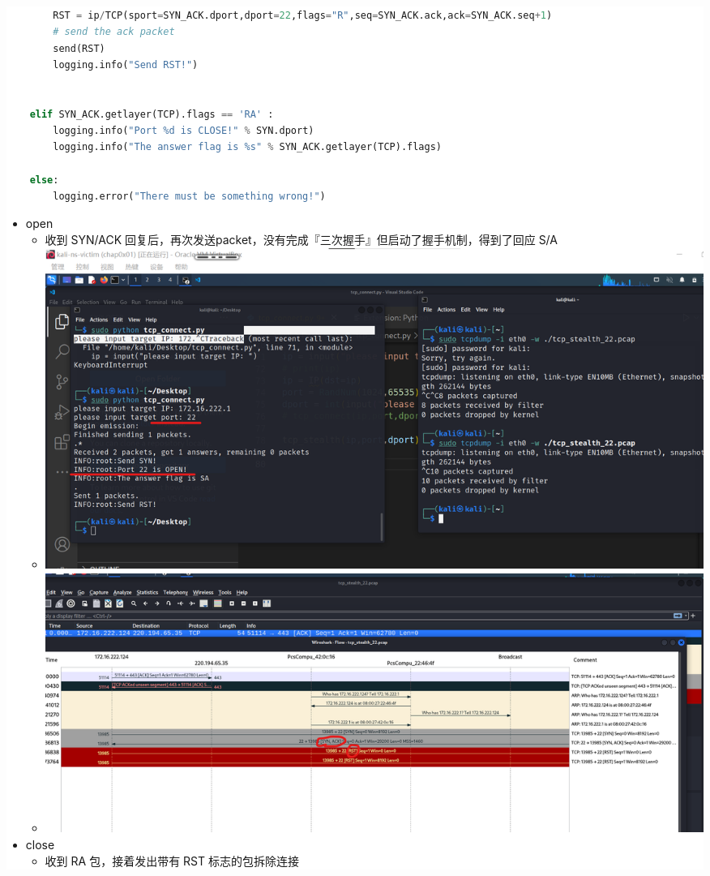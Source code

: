 ```python
        RST = ip/TCP(sport=SYN_ACK.dport,dport=22,flags="R",seq=SYN_ACK.ack,ack=SYN_ACK.seq+1)
        # send the ack packet
        send(RST)
        logging.info("Send RST!")


    elif SYN_ACK.getlayer(TCP).flags == 'RA' :
        logging.info("Port %d is CLOSE!" % SYN.dport)
        logging.info("The answer flag is %s" % SYN_ACK.getlayer(TCP).flags)

    else:
        logging.error("There must be something wrong!")
```

- open 
  - 收到 SYN/ACK 回复后，再次发送packet，没有完成『三次握手』但启动了握手机制，得到了回应 S/A
  - ![](img/tcp_stealth_22.png) 
  - ![](img/tcp_stealth_22_flowchart.png)
- close
  - 收到 RA 包，接着发出带有 RST 标志的包拆除连接